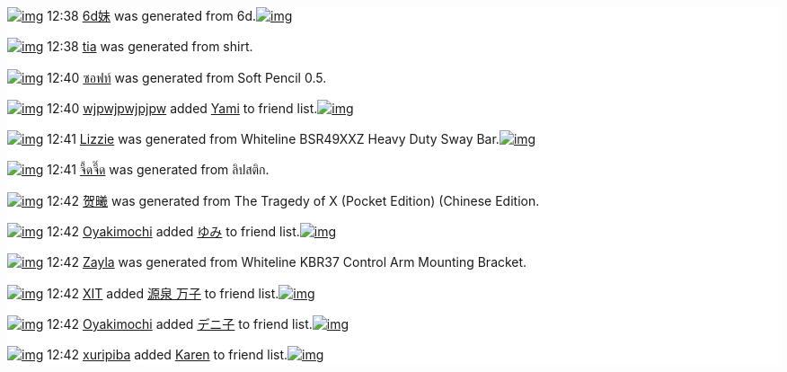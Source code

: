 [![img](http://kacdn04.appspot.com/5941641651159040/2e264.png)](http://www.barcodekanojo.com/kanojo/2844488/6d%E5%A6%B9) 12:38 [6d妹](http://www.barcodekanojo.com/kanojo/2844488/6d%E5%A6%B9) was generated from 6d.[![img](http://kacdn09.appspot.com/5818786259140608/33c8.jpg)](http://www.barcodekanojo.com/product_images/barcode/5440217/1394768280/6d.jpg)

[![img](http://img593.imageshack.us/img593/1574/az6k.png)](http://www.barcodekanojo.com/kanojo/2844489/tia) 12:38 [tia](http://www.barcodekanojo.com/kanojo/2844489/tia) was generated from shirt.

[![img](http://kacdn09.appspot.com/5652597063024640/3c2b.png)](http://www.barcodekanojo.com/kanojo/2844490/%E0%B8%8B%E0%B8%AD%E0%B8%9F%E0%B8%97%E0%B9%8C) 12:40 [ซอฟท์](http://www.barcodekanojo.com/kanojo/2844490/%E0%B8%8B%E0%B8%AD%E0%B8%9F%E0%B8%97%E0%B9%8C) was generated from Soft Pencil 0.5.

[![img](http://kacdn08.appspot.com/5713749612691456/636f.jpg)](http://www.barcodekanojo.com/user/444314/wjpwjpwjpjpw) 12:40 [wjpwjpwjpjpw](http://www.barcodekanojo.com/user/444314/wjpwjpwjpjpw) added [Yami](http://www.barcodekanojo.com/kanojo/665327/Yami) to friend list.[![img](http://kacdn09.appspot.com/4995128301191168/34e8a.png)](http://www.barcodekanojo.com/kanojo/665327/Yami)

[![img](http://kacdn05.appspot.com/5422231391830016/f754.png)](http://www.barcodekanojo.com/kanojo/2844491/Lizzie) 12:41 [Lizzie](http://www.barcodekanojo.com/kanojo/2844491/Lizzie) was generated from Whiteline BSR49XXZ Heavy Duty Sway Bar.[![img](http://kacdn07.appspot.com/4728976694050816/7587.jpg)](http://www.barcodekanojo.com/product_images/barcode/5440221/1394768438/50x50xWhiteline,P20BSR49XXZ,P20Heavy,P20Duty,P20Sway,P20Bar.jpg,qw=88,ah=88.pagespeed.ic.dYdIMEFnl_.jpg)

[![img](http://kacdn07.appspot.com/4682517495939072/a43f.png)](http://www.barcodekanojo.com/kanojo/2844492/%E0%B8%88%E0%B8%B5%E0%B9%89%E0%B8%94%E0%B8%88%E0%B8%B5%E0%B9%8A%E0%B8%94) 12:41 [จี้ดจี๊ด](http://www.barcodekanojo.com/kanojo/2844492/%E0%B8%88%E0%B8%B5%E0%B9%89%E0%B8%94%E0%B8%88%E0%B8%B5%E0%B9%8A%E0%B8%94) was generated from ลิปสติก.

[![img](http://kacdn08.appspot.com/5542925609992192/249c6.png)](http://www.barcodekanojo.com/kanojo/2844493/%E8%B4%BA%E6%9B%A6) 12:42 [贺曦](http://www.barcodekanojo.com/kanojo/2844493/%E8%B4%BA%E6%9B%A6) was generated from The Tragedy of X (Pocket Edition) (Chinese Edition.

[![img](http://kacdn08.appspot.com/6600986776829952/c64cd.jpg)](http://www.barcodekanojo.com/user/256706/Oyakimochi) 12:42 [Oyakimochi](http://www.barcodekanojo.com/user/256706/Oyakimochi) added [ゆみ](http://www.barcodekanojo.com/kanojo/309703/%E3%82%86%E3%81%BF) to friend list.[![img](http://kacdn06.appspot.com/5666571544428544/bc0d.png)](http://www.barcodekanojo.com/kanojo/309703/%E3%82%86%E3%81%BF)

[![img](http://kacdn01.appspot.com/5640527936487424/0dde5.png)](http://www.barcodekanojo.com/kanojo/2844494/Zayla) 12:42 [Zayla](http://www.barcodekanojo.com/kanojo/2844494/Zayla) was generated from Whiteline KBR37 Control Arm Mounting Bracket.

[![img](http://kacdn06.appspot.com/5130422186934272/752e.jpg)](http://www.barcodekanojo.com/user/209348/XIT) 12:42 [XIT](http://www.barcodekanojo.com/user/209348/XIT) added [源泉 万子](http://www.barcodekanojo.com/kanojo/2840286/%E6%BA%90%E6%B3%89%20%E4%B8%87%E5%AD%90) to friend list.[![img](http://img801.imageshack.us/img801/9449/5w2d.png)](http://www.barcodekanojo.com/kanojo/2840286/%E6%BA%90%E6%B3%89%20%E4%B8%87%E5%AD%90)

[![img](http://kacdn08.appspot.com/6600986776829952/c64cd.jpg)](http://www.barcodekanojo.com/user/256706/Oyakimochi) 12:42 [Oyakimochi](http://www.barcodekanojo.com/user/256706/Oyakimochi) added [デニ子](http://www.barcodekanojo.com/kanojo/2742185/%E3%83%87%E3%83%8B%E5%AD%90) to friend list.[![img](http://kacdn05.appspot.com/5488433749295104/c3c1.png)](http://www.barcodekanojo.com/kanojo/2742185/%E3%83%87%E3%83%8B%E5%AD%90)

[![img](http://kacdn04.appspot.com/5099422455169024/9b9c.jpg)](http://www.barcodekanojo.com/user/435716/xuripiba) 12:42 [xuripiba](http://www.barcodekanojo.com/user/435716/xuripiba) added [Karen](http://www.barcodekanojo.com/kanojo/2719255/Karen) to friend list.[![img](http://kacdn10.appspot.com/6678775077011456/a5f8.png)](http://www.barcodekanojo.com/kanojo/2719255/Karen)
